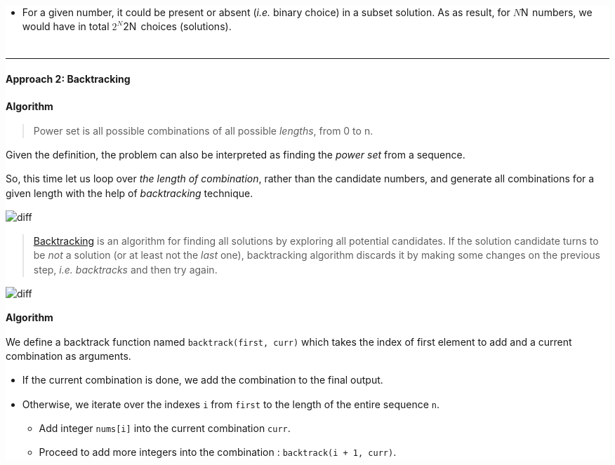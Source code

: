 <ul>
<li>For a given number, it could be present or absent (<em>i.e.</em> binary choice) in a subset solution.
As as result, for <span class="katex"><span class="katex-mathml"><math><semantics><mrow><mi>N</mi></mrow><annotation encoding="application/x-tex">N</annotation></semantics></math></span><span class="katex-html" aria-hidden="true"><span class="base"><span class="strut" style="height:0.68333em;vertical-align:0em;"></span><span class="mord mathdefault" style="margin-right:0.10903em;">N</span></span></span></span> numbers, we would have in total <span class="katex"><span class="katex-mathml"><math><semantics><mrow><msup><mn>2</mn><mi>N</mi></msup></mrow><annotation encoding="application/x-tex">2^N</annotation></semantics></math></span><span class="katex-html" aria-hidden="true"><span class="base"><span class="strut" style="height:0.8413309999999999em;vertical-align:0em;"></span><span class="mord"><span class="mord">2</span><span class="msupsub"><span class="vlist-t"><span class="vlist-r"><span class="vlist" style="height:0.8413309999999999em;"><span style="top:-3.063em;margin-right:0.05em;"><span class="pstrut" style="height:2.7em;"></span><span class="sizing reset-size6 size3 mtight"><span class="mord mathdefault mtight" style="margin-right:0.10903em;">N</span></span></span></span></span></span></span></span></span></span></span> choices (solutions).
<br>
<br></li>
</ul>
</li>
</ul>
<hr>
<h4 id="approach-2-backtracking">Approach 2: Backtracking</h4>
<p><strong>Algorithm</strong></p>
<blockquote>
<p>Power set is all possible combinations of all possible <em>lengths</em>, from 0 to n.</p>
</blockquote>
<p>Given the definition, the problem can also be interpreted as finding the <em>power set</em> from a sequence.</p>
<p>So, this time let us loop over <em>the length of combination</em>,
rather than the candidate numbers, and generate
all combinations for a given length with the help of <em>backtracking</em> technique.</p>
<p><img src="https://leetcode.com/problems/subsets/Figures/78/combinations.png" alt="diff"></p>
<blockquote>
<p><a href="https://en.wikipedia.org/wiki/Backtracking">Backtracking</a>
is an algorithm for finding all
solutions by exploring all potential candidates.
If the solution candidate turns to be <em>not</em> a solution
(or at least not the <em>last</em> one),
backtracking algorithm discards it by making some changes
on the previous step, <em>i.e.</em> <em>backtracks</em> and then try again.</p>
</blockquote>
<p><img src="https://leetcode.com/problems/subsets/Figures/78/backtracking.png" alt="diff"></p>
<p><strong>Algorithm</strong></p>
<p>We define a backtrack function named <code>backtrack(first, curr)</code>
which takes the index of first element to add and
a current combination as arguments.</p>
<ul>
<li>
<p>If the current combination is done, we add the combination to the final output.</p>
</li>
<li>
<p>Otherwise, we iterate over the indexes <code>i</code> from <code>first</code> to the length of the entire sequence <code>n</code>.</p>
<ul>
<li>
<p>Add integer <code>nums[i]</code> into the current combination <code>curr</code>.</p>
</li>
<li>
<p>Proceed to add more integers into the combination :
<code>backtrack(i + 1, curr)</code>.</p>
</li>